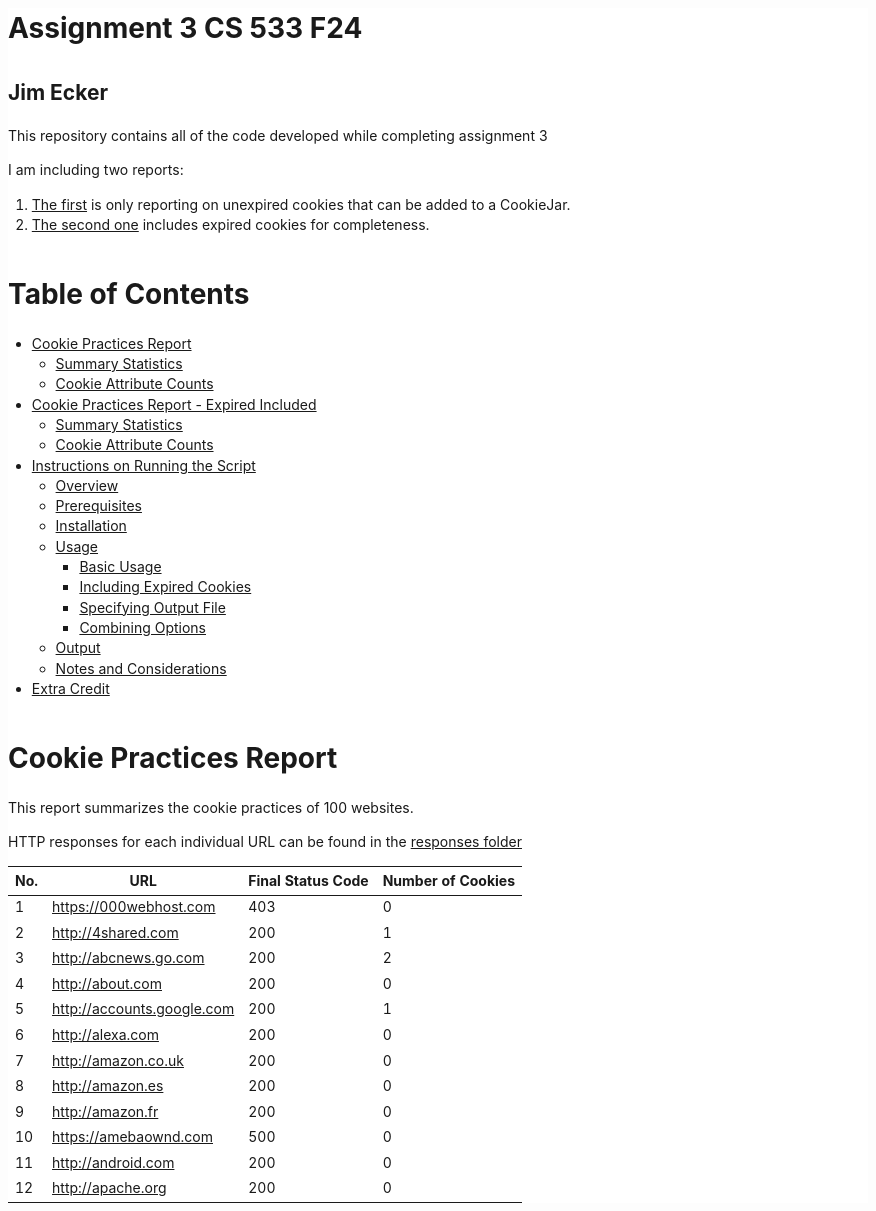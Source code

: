 # Assignment 3 CS 533 F24
## Jim Ecker

This repository contains all of the code developed while completing assignment 3

I am including two reports:

1. [The first](#cookie-practices-report) is only reporting on unexpired cookies that can be added to a CookieJar.
2. [The second one](#cookie-practices-report---expired-included) includes expired cookies for completeness.

# Table of Contents
- [Cookie Practices Report](#cookie-practices-report)
  - [Summary Statistics](#summary-statistics)
  - [Cookie Attribute Counts](#cookie-attribute-counts)
- [Cookie Practices Report - Expired Included](#cookie-practices-report---expired-included)
  - [Summary Statistics](#summary-statistics-1)
  - [Cookie Attribute Counts](#cookie-attribute-counts-1)
- [Instructions on Running the Script](#instructions-on-running-the-script)
  - [Overview](#overview)
  - [Prerequisites](#prerequisites)
  - [Installation](#installation)
  - [Usage](#usage)
    - [Basic Usage](#basic-usage)
    - [Including Expired Cookies](#including-expired-cookies)
    - [Specifying Output File](#specifying-output-file)
    - [Combining Options](#combining-options)
  - [Output](#output)
  - [Notes and Considerations](#notes-and-considerations)
- [Extra Credit](#extra-credit)

# Cookie Practices Report

This report summarizes the cookie practices of 100 websites.

HTTP responses for each individual URL can be found in the [responses folder](responses/)

| No. | URL | Final Status Code | Number of Cookies |
|-----|-----|-------------------|-------------------|
| 1 | https://000webhost.com | 403 | 0 |
| 2 | http://4shared.com | 200 | 1 |
| 3 | http://abcnews.go.com | 200 | 2 |
| 4 | http://about.com | 200 | 0 |
| 5 | http://accounts.google.com | 200 | 1 |
| 6 | http://alexa.com | 200 | 0 |
| 7 | http://amazon.co.uk | 200 | 0 |
| 8 | http://amazon.es | 200 | 0 |
| 9 | http://amazon.fr | 200 | 0 |
| 10 | https://amebaownd.com | 500 | 0 |
| 11 | http://android.com | 200 | 0 |
| 12 | http://apache.org | 200 | 0 |